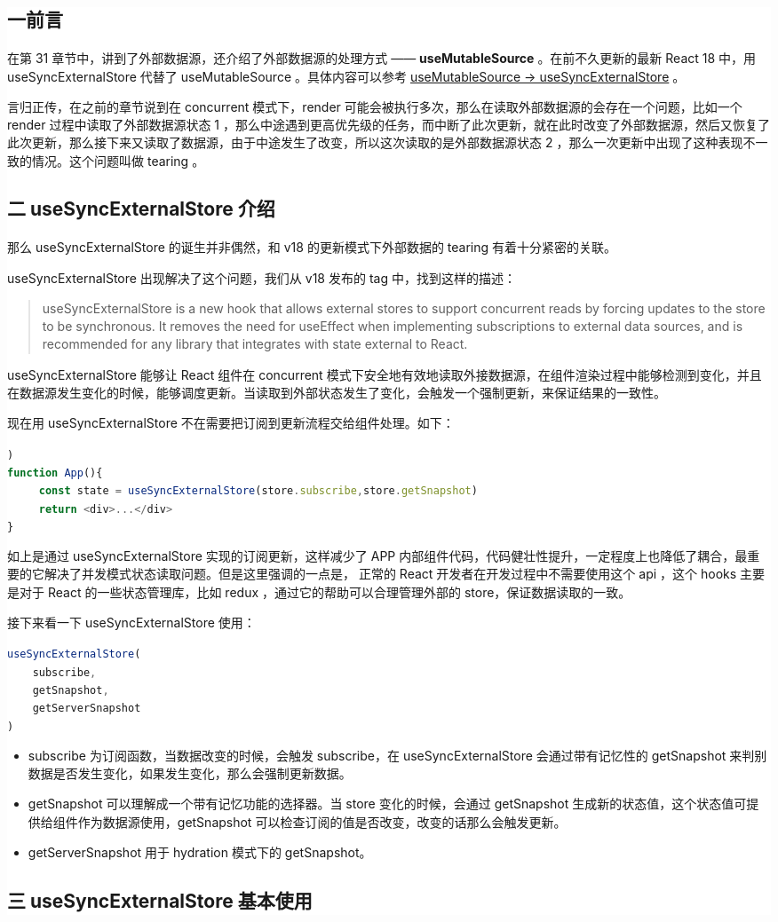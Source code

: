 ## 一前言

在第 31 章节中，讲到了外部数据源，还介绍了外部数据源的处理方式 —— **useMutableSource** 。在前不久更新的最新 React 18 中，用 useSyncExternalStore 代替了 useMutableSource 。具体内容可以参考 [useMutableSource → useSyncExternalStore](https://github.com/reactwg/react-18/discussions/86) 。


言归正传，在之前的章节说到在 concurrent 模式下，render 可能会被执行多次，那么在读取外部数据源的会存在一个问题，比如一个 render 过程中读取了外部数据源状态 1 ，那么中途遇到更高优先级的任务，而中断了此次更新，就在此时改变了外部数据源，然后又恢复了此次更新，那么接下来又读取了数据源，由于中途发生了改变，所以这次读取的是外部数据源状态 2 ，那么一次更新中出现了这种表现不一致的情况。这个问题叫做 tearing 。

## 二 useSyncExternalStore 介绍

那么 useSyncExternalStore 的诞生并非偶然，和 v18 的更新模式下外部数据的 tearing 有着十分紧密的关联。

useSyncExternalStore 出现解决了这个问题，我们从 v18 发布的 tag 中，找到这样的描述：

> useSyncExternalStore is a new hook that allows external stores to support concurrent reads by forcing updates to the store to be synchronous. It removes the need for useEffect when implementing subscriptions to external data sources, and is recommended for any library that integrates with state external to React.

useSyncExternalStore 能够让 React 组件在 concurrent  模式下安全地有效地读取外接数据源，在组件渲染过程中能够检测到变化，并且在数据源发生变化的时候，能够调度更新。当读取到外部状态发生了变化，会触发一个强制更新，来保证结果的一致性。

现在用 useSyncExternalStore 不在需要把订阅到更新流程交给组件处理。如下：

```js
)
function App(){
     const state = useSyncExternalStore(store.subscribe,store.getSnapshot)
     return <div>...</div>
}
```

如上是通过 useSyncExternalStore 实现的订阅更新，这样减少了 APP 内部组件代码，代码健壮性提升，一定程度上也降低了耦合，最重要的它解决了并发模式状态读取问题。但是这里强调的一点是， 正常的 React 开发者在开发过程中不需要使用这个 api ，这个 hooks 主要是对于 React 的一些状态管理库，比如 redux ，通过它的帮助可以合理管理外部的 store，保证数据读取的一致。

接下来看一下 useSyncExternalStore 使用：

```js
useSyncExternalStore(
    subscribe,
    getSnapshot,
    getServerSnapshot
)
```
* subscribe 为订阅函数，当数据改变的时候，会触发 subscribe，在 useSyncExternalStore 会通过带有记忆性的 getSnapshot 来判别数据是否发生变化，如果发生变化，那么会强制更新数据。

* getSnapshot 可以理解成一个带有记忆功能的选择器。当 store 变化的时候，会通过 getSnapshot 生成新的状态值，这个状态值可提供给组件作为数据源使用，getSnapshot 可以检查订阅的值是否改变，改变的话那么会触发更新。

* getServerSnapshot 用于 hydration 模式下的 getSnapshot。

## 三 useSyncExternalStore 基本使用
